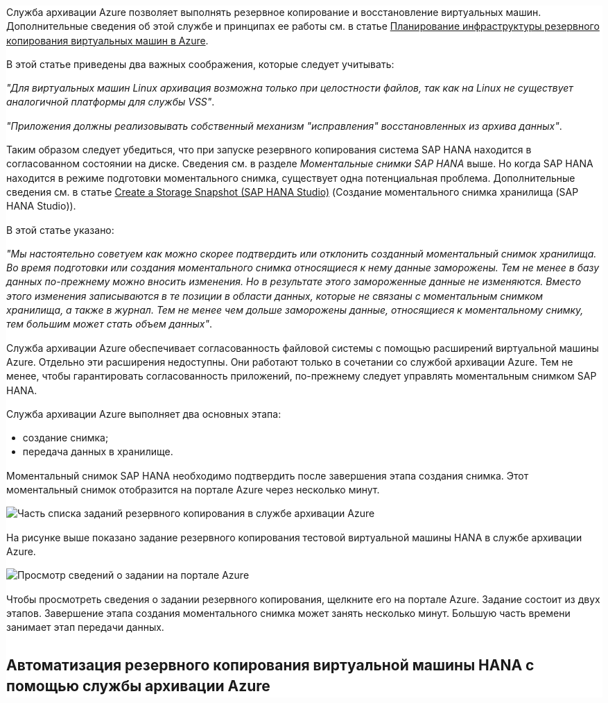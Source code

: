 Служба архивации Azure позволяет выполнять резервное копирование и восстановление виртуальных машин. Дополнительные сведения об этой службе и принципах ее работы см. в статье [Планирование инфраструктуры резервного копирования виртуальных машин в Azure](../../../backup/backup-azure-vms-introduction.md).

В этой статье приведены два важных соображения, которые следует учитывать:

_&quot;Для виртуальных машин Linux архивация возможна только при целостности файлов, так как на Linux не существует аналогичной платформы для службы VSS&quot;_.

_&quot;Приложения должны реализовывать собственный механизм &quot;исправления&quot; восстановленных из архива данных&quot;_.

Таким образом следует убедиться, что при запуске резервного копирования система SAP HANA находится в согласованном состоянии на диске. Сведения см. в разделе _Моментальные снимки SAP HANA_ выше. Но когда SAP HANA находится в режиме подготовки моментального снимка, существует одна потенциальная проблема. Дополнительные сведения см. в статье [Create a Storage Snapshot (SAP HANA Studio)](https://help.sap.com/saphelp_hanaplatform/helpdata/en/a0/3f8f08501e44d89115db3c5aa08e3f/content.htm) (Создание моментального снимка хранилища (SAP HANA Studio)).

В этой статье указано:

_&quot;Мы настоятельно советуем как можно скорее подтвердить или отклонить созданный моментальный снимок хранилища. Во время подготовки или создания моментального снимка относящиеся к нему данные заморожены. Тем не менее в базу данных по-прежнему можно вносить изменения. Но в результате этого замороженные данные не изменяются. Вместо этого изменения записываются в те позиции в области данных, которые не связаны с моментальным снимком хранилища, а также в журнал. Тем не менее чем дольше заморожены данные, относящиеся к моментальному снимку, тем большим может стать объем данных&quot;_.

Служба архивации Azure обеспечивает согласованность файловой системы с помощью расширений виртуальной машины Azure. Отдельно эти расширения недоступны. Они работают только в сочетании со службой архивации Azure. Тем не менее, чтобы гарантировать согласованность приложений, по-прежнему следует управлять моментальным снимком SAP HANA.

Служба архивации Azure выполняет два основных этапа:

- создание снимка;
- передача данных в хранилище.

Моментальный снимок SAP HANA необходимо подтвердить после завершения этапа создания снимка. Этот моментальный снимок отобразится на портале Azure через несколько минут.

![Часть списка заданий резервного копирования в службе архивации Azure](media/sap-hana-backup-storage-snapshots/image014.png)

На рисунке выше показано задание резервного копирования тестовой виртуальной машины HANA в службе архивации Azure.

![Просмотр сведений о задании на портале Azure](media/sap-hana-backup-storage-snapshots/image015.png)

Чтобы просмотреть сведения о задании резервного копирования, щелкните его на портале Azure. Задание состоит из двух этапов. Завершение этапа создания моментального снимка может занять несколько минут. Большую часть времени занимает этап передачи данных.

## <a name="hana-vm-backup-automation-via-azure-backup-service"></a>Автоматизация резервного копирования виртуальной машины HANA с помощью службы архивации Azure

